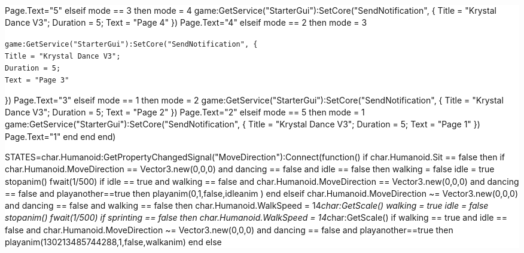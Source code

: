 Page.Text="5"
elseif mode == 3 then 
mode = 4
  game:GetService("StarterGui"):SetCore("SendNotification", {
	Title = "Krystal Dance V3";
	Duration = 5;
	Text = "Page 4"
})
Page.Text="4"
elseif mode == 2  then
    mode = 3 
    
    game:GetService("StarterGui"):SetCore("SendNotification", {
	Title = "Krystal Dance V3";
	Duration = 5;
	Text = "Page 3"
})
Page.Text="3"
elseif mode == 1 then
        mode = 2 
    game:GetService("StarterGui"):SetCore("SendNotification", {
	Title = "Krystal Dance V3";
	Duration = 5;
	Text = "Page 2"
})
Page.Text="2"
elseif mode == 5  then 
    mode = 1
    game:GetService("StarterGui"):SetCore("SendNotification", {
	Title = "Krystal Dance V3";
	Duration = 5;
	Text = "Page 1"
})
Page.Text="1"
    end
end
end)



STATES=char.Humanoid:GetPropertyChangedSignal("MoveDirection"):Connect(function()
	if char.Humanoid.Sit == false then 
		if char.Humanoid.MoveDirection == Vector3.new(0,0,0) and dancing == false and idle == false then
			walking = false
			idle = true
			stopanim()
			fwait(1/500)
			if idle == true and walking == false and char.Humanoid.MoveDirection == Vector3.new(0,0,0) and dancing == false and playanother==true then
				playanim(0,1,false,idleanim )
			end
		elseif char.Humanoid.MoveDirection ~= Vector3.new(0,0,0) and dancing == false and walking == false then 
			char.Humanoid.WalkSpeed = 14*char:GetScale()
			walking = true
			idle = false
			stopanim()
			fwait(1/500)
			if sprinting == false then 
				char.Humanoid.WalkSpeed = 14*char:GetScale()
				if walking == true and idle == false and  char.Humanoid.MoveDirection ~= Vector3.new(0,0,0) and dancing == false and playanother==true  then 
					playanim(130213485744288,1,false,walkanim)
				end
			else